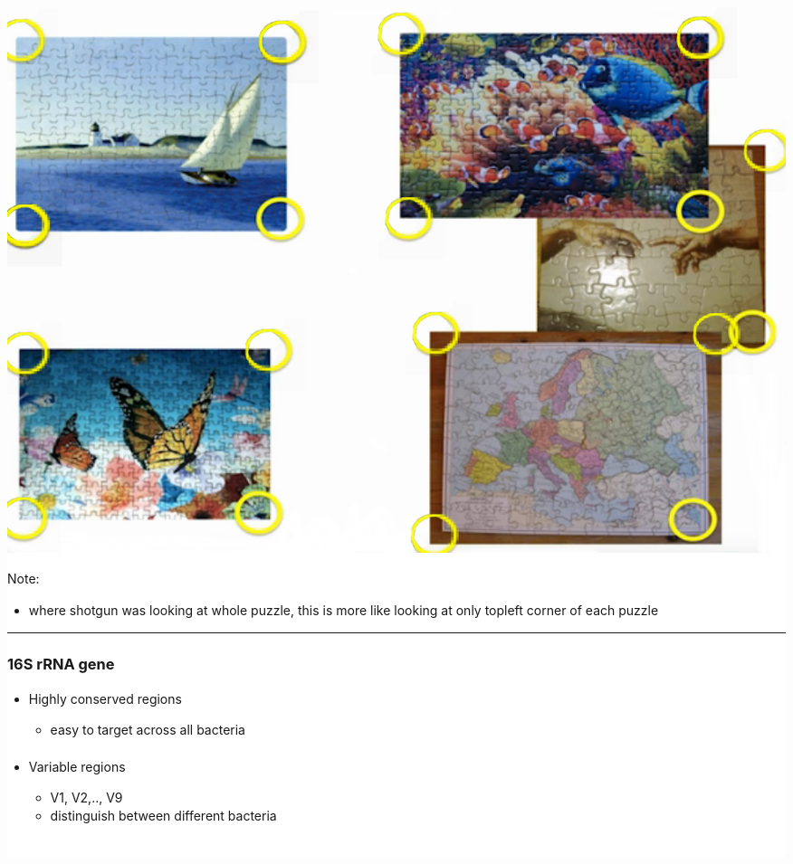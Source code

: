 ![](assets/images/microbiota/amplicon-puzzles2.png)
</div>

Note:
- where shotgun was looking at whole puzzle, this is more like
  looking at only topleft corner of each puzzle

---

### 16S rRNA gene

<div class="left small">
<ul>
 
 <li> Highly conserved regions</li>
  <ul>
   <li>easy to target across all bacteria</li>
  </ul><br>
<li>Variable regions</li>
 <ul>
  <li>V1, V2,.., V9 </li>
  <li>distinguish between different bacteria</li>
 </ul>
</ul>
<br>